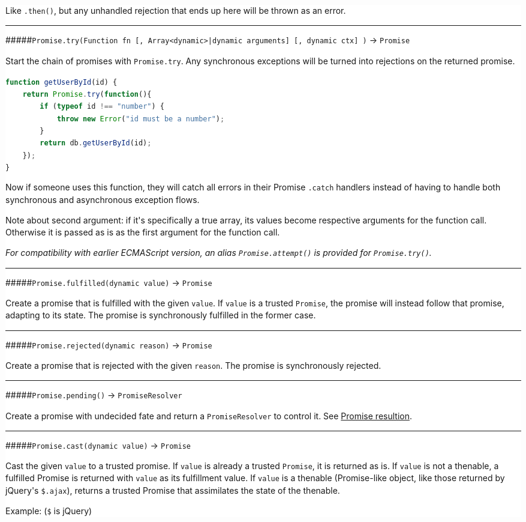 Like `.then()`, but any unhandled rejection that ends up here will be thrown as an error.

<hr>

#####`Promise.try(Function fn [, Array<dynamic>|dynamic arguments] [, dynamic ctx] )` -> `Promise`

Start the chain of promises with `Promise.try`. Any synchronous exceptions will be turned into rejections on the returned promise.

```js
function getUserById(id) {
    return Promise.try(function(){
        if (typeof id !== "number") {
            throw new Error("id must be a number");
        }
        return db.getUserById(id);
    });
}
```

Now if someone uses this function, they will catch all errors in their Promise `.catch` handlers instead of having to handle both synchronous and asynchronous exception flows.

Note about second argument: if it's specifically a true array, its values become respective arguments for the function call. Otherwise it is passed as is as the first argument for the function call.

*For compatibility with earlier ECMAScript version, an alias `Promise.attempt()` is provided for `Promise.try()`.*

<hr>

#####`Promise.fulfilled(dynamic value)` -> `Promise`

Create a promise that is fulfilled with the given `value`. If `value` is a trusted `Promise`, the promise will instead follow that promise, adapting to its state. The promise is synchronously fulfilled in the former case.

<hr>

#####`Promise.rejected(dynamic reason)` -> `Promise`

Create a promise that is rejected with the given `reason`. The promise is synchronously rejected.

<hr>

#####`Promise.pending()` -> `PromiseResolver`

Create a promise with undecided fate and return a `PromiseResolver` to control it. See [Promise resultion](#promise-resolution).

<hr>

#####`Promise.cast(dynamic value)` -> `Promise`

Cast the given `value` to a trusted promise. If `value` is already a trusted `Promise`, it is returned as is. If `value` is not a thenable, a fulfilled Promise is returned with `value` as its fulfillment value. If `value` is a thenable (Promise-like object, like those returned by jQuery's `$.ajax`), returns a trusted Promise that assimilates the state of the thenable.

Example: (`$` is jQuery)

